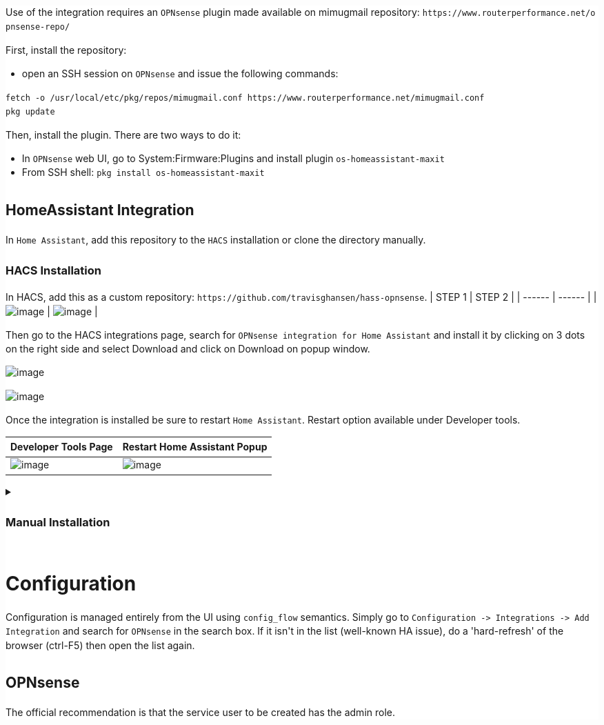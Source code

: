 Use of the integration requires an `OPNsense` plugin made available on mimugmail repository: `https://www.routerperformance.net/opnsense-repo/`

First, install the repository:

- open an SSH session on `OPNsense` and issue the following commands:

```
fetch -o /usr/local/etc/pkg/repos/mimugmail.conf https://www.routerperformance.net/mimugmail.conf
pkg update
```

Then, install the plugin. There are two ways to do it:

- In `OPNsense` web UI, go to System:Firmware:Plugins and install plugin `os-homeassistant-maxit`
- From SSH shell: `pkg install os-homeassistant-maxit`

## HomeAssistant Integration

In `Home Assistant`, add this repository to the `HACS` installation or clone the directory manually.

### HACS Installation

In HACS, add this as a custom repository: 
```https://github.com/travisghansen/hass-opnsense```.
| STEP 1 | STEP 2 |
| ------ | ------ |
| ![image](https://github.com/user-attachments/assets/60c701dd-a8da-4205-85b8-81af2377e9a5) | ![image](https://github.com/user-attachments/assets/7e19a5e6-844f-4214-8704-ac6409756003) |

Then go to the HACS integrations page, search for `OPNsense integration for Home Assistant` and install it by clicking on 3 dots on the right side and select Download and click on Download on popup window. 

![image](https://github.com/user-attachments/assets/a3df3d73-6f0f-4045-9d29-25dd24202bb0)

![image](https://github.com/user-attachments/assets/42a747a5-f1dc-4cea-87ad-62ae1f7930da)

Once the integration is installed be sure to restart `Home Assistant`. Restart option available under Developer tools.

| Developer Tools Page | Restart Home Assistant Popup |
| ------ | ------ |
| ![image](https://github.com/user-attachments/assets/95c324e5-73cb-42f9-8cd2-c4acc35c9711) | ![image](https://github.com/user-attachments/assets/bbb0ac00-1709-4206-9d59-eb47ca40390b) |

<details>
<summary><h3>Manual Installation</h3></summary>

Copy the contents of the custom_components folder to the `Home Assistant` config/custom_components folder and restart `Home Assistant`.

</details>

# Configuration

Configuration is managed entirely from the UI using `config_flow` semantics. Simply go to `Configuration -> Integrations -> Add Integration` and search for `OPNsense` in the search box. If it isn't in the list (well-known HA issue), do a 'hard-refresh' of the browser (ctrl-F5) then open the list again.

## OPNsense

The official recommendation is that the service user to be created has the admin role.

```